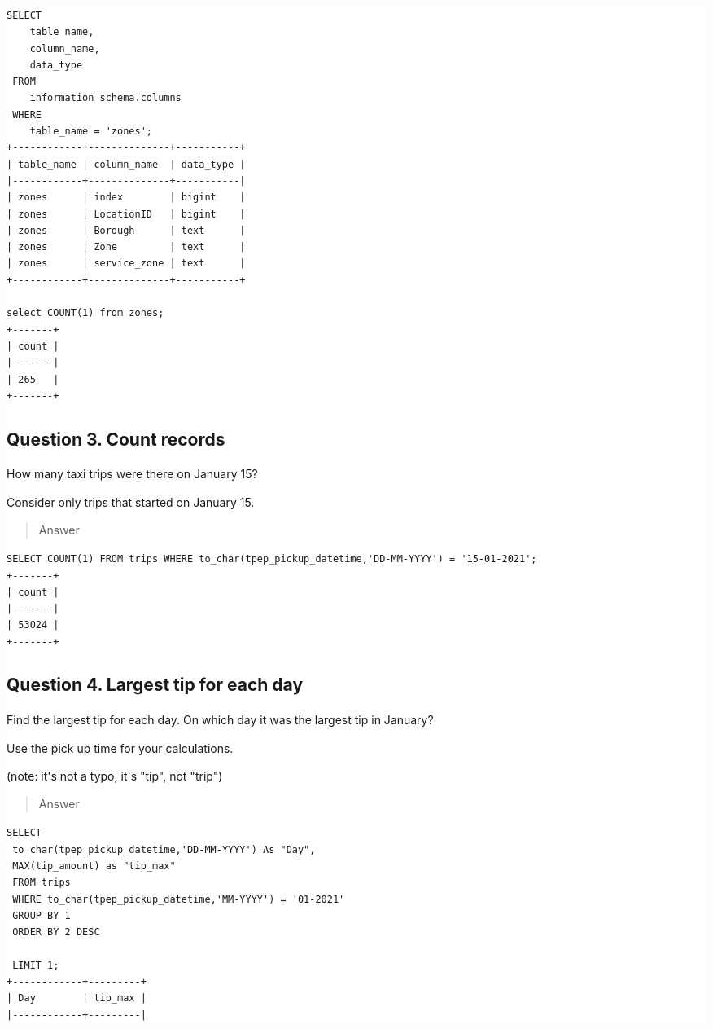 ```
SELECT
    table_name,
    column_name,
    data_type
 FROM
    information_schema.columns
 WHERE
    table_name = 'zones';
+------------+--------------+-----------+
| table_name | column_name  | data_type |
|------------+--------------+-----------|
| zones      | index        | bigint    |
| zones      | LocationID   | bigint    |
| zones      | Borough      | text      |
| zones      | Zone         | text      |
| zones      | service_zone | text      |
+------------+--------------+-----------+

select COUNT(1) from zones;
+-------+
| count |
|-------|
| 265   |
+-------+
```

## Question 3. Count records 

How many taxi trips were there on January 15?

Consider only trips that started on January 15.

> Answer
```
SELECT COUNT(1) FROM trips WHERE to_char(tpep_pickup_datetime,'DD-MM-YYYY') = '15-01-2021';
+-------+
| count |
|-------|
| 53024 |
+-------+ 
```

## Question 4. Largest tip for each day

Find the largest tip for each day. 
On which day it was the largest tip in January?

Use the pick up time for your calculations.

(note: it's not a typo, it's "tip", not "trip")

> Answer
```
SELECT
 to_char(tpep_pickup_datetime,'DD-MM-YYYY') As "Day",
 MAX(tip_amount) as "tip_max"
 FROM trips
 WHERE to_char(tpep_pickup_datetime,'MM-YYYY') = '01-2021'
 GROUP BY 1
 ORDER BY 2 DESC

 LIMIT 1;
+------------+---------+
| Day        | tip_max |
|------------+---------|
```